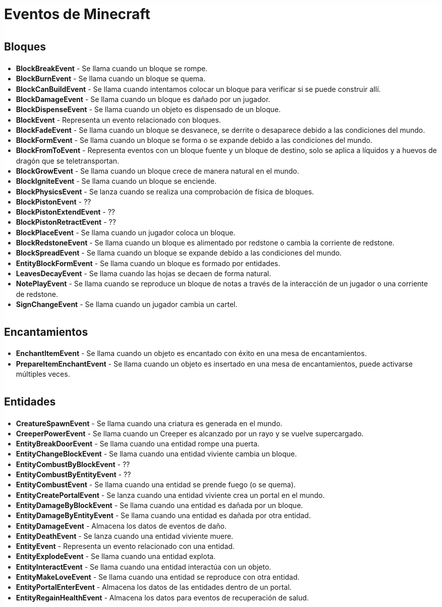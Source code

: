 # Eventos de Minecraft

## Bloques

- **BlockBreakEvent** - Se llama cuando un bloque se rompe.
- **BlockBurnEvent** - Se llama cuando un bloque se quema.
- **BlockCanBuildEvent** - Se llama cuando intentamos colocar un bloque para verificar si se puede construir allí.
- **BlockDamageEvent** - Se llama cuando un bloque es dañado por un jugador.
- **BlockDispenseEvent** - Se llama cuando un objeto es dispensado de un bloque.
- **BlockEvent** - Representa un evento relacionado con bloques.
- **BlockFadeEvent** - Se llama cuando un bloque se desvanece, se derrite o desaparece debido a las condiciones del mundo.
- **BlockFormEvent** - Se llama cuando un bloque se forma o se expande debido a las condiciones del mundo.
- **BlockFromToEvent** - Representa eventos con un bloque fuente y un bloque de destino, solo se aplica a líquidos y a huevos de dragón que se teletransportan.
- **BlockGrowEvent** - Se llama cuando un bloque crece de manera natural en el mundo.
- **BlockIgniteEvent** - Se llama cuando un bloque se enciende.
- **BlockPhysicsEvent** - Se lanza cuando se realiza una comprobación de física de bloques.
- **BlockPistonEvent** - ?? 
- **BlockPistonExtendEvent** - ?? 
- **BlockPistonRetractEvent** - ?? 
- **BlockPlaceEvent** - Se llama cuando un jugador coloca un bloque.
- **BlockRedstoneEvent** - Se llama cuando un bloque es alimentado por redstone o cambia la corriente de redstone.
- **BlockSpreadEvent** - Se llama cuando un bloque se expande debido a las condiciones del mundo.
- **EntityBlockFormEvent** - Se llama cuando un bloque es formado por entidades.
- **LeavesDecayEvent** - Se llama cuando las hojas se decaen de forma natural.
- **NotePlayEvent** - Se llama cuando se reproduce un bloque de notas a través de la interacción de un jugador o una corriente de redstone.
- **SignChangeEvent** - Se llama cuando un jugador cambia un cartel.

## Encantamientos

- **EnchantItemEvent** - Se llama cuando un objeto es encantado con éxito en una mesa de encantamientos.
- **PrepareItemEnchantEvent** - Se llama cuando un objeto es insertado en una mesa de encantamientos, puede activarse múltiples veces.

## Entidades

- **CreatureSpawnEvent** - Se llama cuando una criatura es generada en el mundo.
- **CreeperPowerEvent** - Se llama cuando un Creeper es alcanzado por un rayo y se vuelve supercargado.
- **EntityBreakDoorEvent** - Se llama cuando una entidad rompe una puerta.
- **EntityChangeBlockEvent** - Se llama cuando una entidad viviente cambia un bloque.
- **EntityCombustByBlockEvent** - ?? 
- **EntityCombustByEntityEvent** - ?? 
- **EntityCombustEvent** - Se llama cuando una entidad se prende fuego (o se quema).
- **EntityCreatePortalEvent** - Se lanza cuando una entidad viviente crea un portal en el mundo.
- **EntityDamageByBlockEvent** - Se llama cuando una entidad es dañada por un bloque.
- **EntityDamageByEntityEvent** - Se llama cuando una entidad es dañada por otra entidad.
- **EntityDamageEvent** - Almacena los datos de eventos de daño.
- **EntityDeathEvent** - Se lanza cuando una entidad viviente muere.
- **EntityEvent** - Representa un evento relacionado con una entidad.
- **EntityExplodeEvent** - Se llama cuando una entidad explota.
- **EntityInteractEvent** - Se llama cuando una entidad interactúa con un objeto.
- **EntityMakeLoveEvent** - Se llama cuando una entidad se reproduce con otra entidad.
- **EntityPortalEnterEvent** - Almacena los datos de las entidades dentro de un portal.
- **EntityRegainHealthEvent** - Almacena los datos para eventos de recuperación de salud.